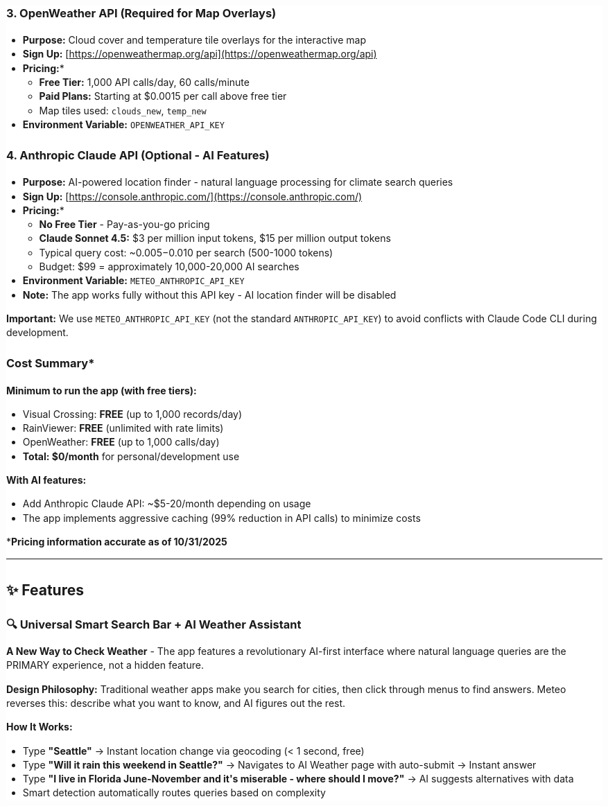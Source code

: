### 3. OpenWeather API (Required for Map Overlays)
- **Purpose:** Cloud cover and temperature tile overlays for the interactive map
- **Sign Up:** [https://openweathermap.org/api](https://openweathermap.org/api)
- **Pricing:***
  - **Free Tier:** 1,000 API calls/day, 60 calls/minute
  - **Paid Plans:** Starting at $0.0015 per call above free tier
  - Map tiles used: `clouds_new`, `temp_new`
- **Environment Variable:** `OPENWEATHER_API_KEY`

### 4. Anthropic Claude API (Optional - AI Features)
- **Purpose:** AI-powered location finder - natural language processing for climate search queries
- **Sign Up:** [https://console.anthropic.com/](https://console.anthropic.com/)
- **Pricing:***
  - **No Free Tier** - Pay-as-you-go pricing
  - **Claude Sonnet 4.5:** $3 per million input tokens, $15 per million output tokens
  - Typical query cost: ~$0.005-$0.010 per search (500-1000 tokens)
  - Budget: $99 = approximately 10,000-20,000 AI searches
- **Environment Variable:** `METEO_ANTHROPIC_API_KEY`
- **Note:** The app works fully without this API key - AI location finder will be disabled

**Important:** We use `METEO_ANTHROPIC_API_KEY` (not the standard `ANTHROPIC_API_KEY`) to avoid conflicts with Claude Code CLI during development.

### Cost Summary*

**Minimum to run the app (with free tiers):**
- Visual Crossing: **FREE** (up to 1,000 records/day)
- RainViewer: **FREE** (unlimited with rate limits)
- OpenWeather: **FREE** (up to 1,000 calls/day)
- **Total: $0/month** for personal/development use

**With AI features:**
- Add Anthropic Claude API: ~$5-20/month depending on usage
- The app implements aggressive caching (99% reduction in API calls) to minimize costs

***Pricing information accurate as of 10/31/2025**

---

## ✨ Features

### 🔍 Universal Smart Search Bar + AI Weather Assistant

**A New Way to Check Weather** - The app features a revolutionary AI-first interface where natural language queries are the PRIMARY experience, not a hidden feature.

**Design Philosophy:**
Traditional weather apps make you search for cities, then click through menus to find answers. Meteo reverses this: describe what you want to know, and AI figures out the rest.

**How It Works:**
- Type **"Seattle"** → Instant location change via geocoding (< 1 second, free)
- Type **"Will it rain this weekend in Seattle?"** → Navigates to AI Weather page with auto-submit → Instant answer
- Type **"I live in Florida June-November and it's miserable - where should I move?"** → AI suggests alternatives with data
- Smart detection automatically routes queries based on complexity
